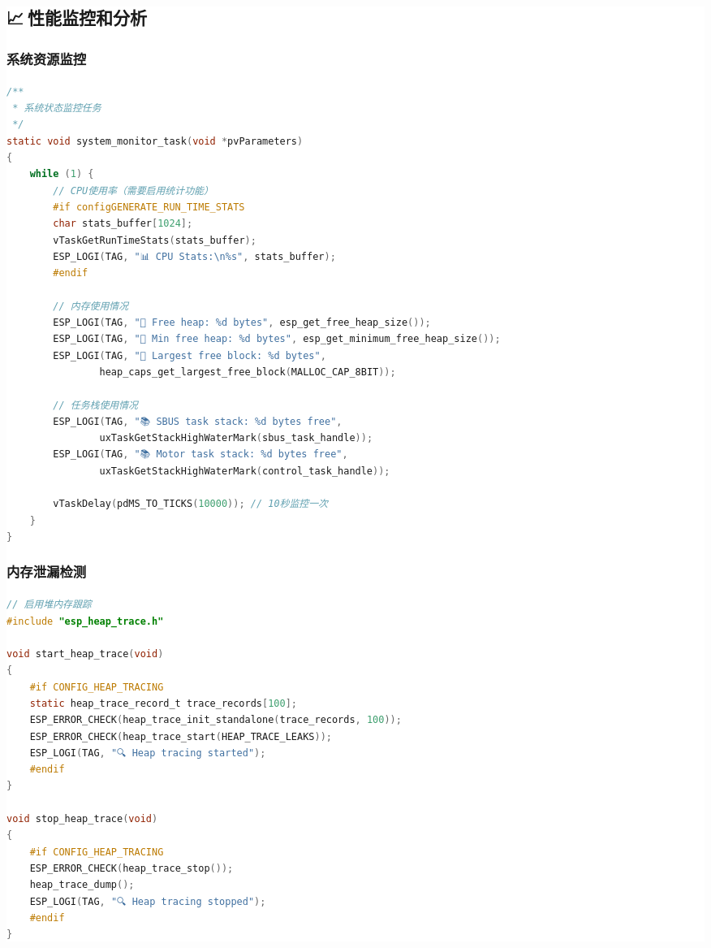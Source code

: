 ## 📈 性能监控和分析

### 系统资源监控

```c
/**
 * 系统状态监控任务
 */
static void system_monitor_task(void *pvParameters)
{
    while (1) {
        // CPU使用率（需要启用统计功能）
        #if configGENERATE_RUN_TIME_STATS
        char stats_buffer[1024];
        vTaskGetRunTimeStats(stats_buffer);
        ESP_LOGI(TAG, "📊 CPU Stats:\n%s", stats_buffer);
        #endif
        
        // 内存使用情况
        ESP_LOGI(TAG, "💾 Free heap: %d bytes", esp_get_free_heap_size());
        ESP_LOGI(TAG, "💾 Min free heap: %d bytes", esp_get_minimum_free_heap_size());
        ESP_LOGI(TAG, "💾 Largest free block: %d bytes", 
                heap_caps_get_largest_free_block(MALLOC_CAP_8BIT));
        
        // 任务栈使用情况
        ESP_LOGI(TAG, "📚 SBUS task stack: %d bytes free", 
                uxTaskGetStackHighWaterMark(sbus_task_handle));
        ESP_LOGI(TAG, "📚 Motor task stack: %d bytes free", 
                uxTaskGetStackHighWaterMark(control_task_handle));
        
        vTaskDelay(pdMS_TO_TICKS(10000)); // 10秒监控一次
    }
}
```

### 内存泄漏检测

```c
// 启用堆内存跟踪
#include "esp_heap_trace.h"

void start_heap_trace(void)
{
    #if CONFIG_HEAP_TRACING
    static heap_trace_record_t trace_records[100];
    ESP_ERROR_CHECK(heap_trace_init_standalone(trace_records, 100));
    ESP_ERROR_CHECK(heap_trace_start(HEAP_TRACE_LEAKS));
    ESP_LOGI(TAG, "🔍 Heap tracing started");
    #endif
}

void stop_heap_trace(void)
{
    #if CONFIG_HEAP_TRACING
    ESP_ERROR_CHECK(heap_trace_stop());
    heap_trace_dump();
    ESP_LOGI(TAG, "🔍 Heap tracing stopped");
    #endif
}
```
